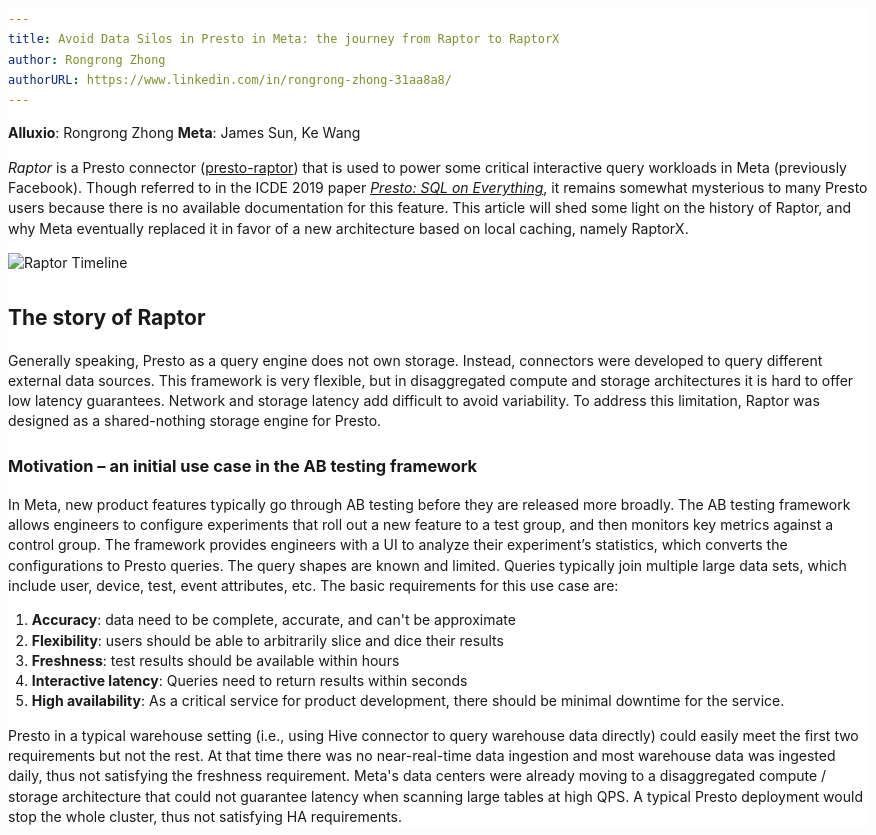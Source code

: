 ```yaml
---
title: Avoid Data Silos in Presto in Meta: the journey from Raptor to RaptorX
author: Rongrong Zhong
authorURL: https://www.linkedin.com/in/rongrong-zhong-31aa8a8/
---
```

**Alluxio**: Rongrong Zhong
**Meta**: James Sun, Ke Wang

*Raptor* is a Presto connector ([presto-raptor](https://github.com/prestodb/presto/tree/master/presto-raptor)) that is used to power some critical
interactive query workloads in Meta (previously Facebook). Though referred to in the ICDE 2019 paper
*[Presto: SQL on Everything](https://research.facebook.com/publications/presto-sql-on-everything/)*, it remains somewhat mysterious to many
Presto users because there is no available documentation for this feature. This article will shed some light on the history of Raptor, and why
Meta eventually replaced it in favor of a new architecture based on local caching, namely RaptorX.

![Raptor Timeline](/img/blog/2022-01-28-avoid-data-silos-in-presto-in-meta/timeline.png)

## The story of Raptor

Generally speaking, Presto as a query engine does not own storage. Instead, connectors were developed to query different external data sources.
This framework is very flexible, but in disaggregated compute and storage architectures it is hard to offer low latency guarantees. Network and
storage latency add difficult to avoid variability. To address this limitation, Raptor was designed as a shared-nothing storage engine for Presto.

### Motivation – an initial use case in the AB testing framework



In Meta, new product features typically go through AB testing before they are released more broadly. The AB testing framework allows engineers to configure
experiments that roll out a new feature to a test group, and then monitors key metrics against a control group. The framework provides engineers
with a UI to analyze their experiment’s statistics, which converts the configurations to Presto queries. The query shapes are known and limited.
Queries typically join multiple large data sets, which include user, device, test, event attributes, etc. The basic requirements for this use case are:
1. **Accuracy**: data need to be complete, accurate, and can't be approximate
2. **Flexibility**: users should be able to arbitrarily slice and dice their results
3. **Freshness**: test results should be available within hours
4. **Interactive latency**: Queries need to return results within seconds
5. **High availability**: As a critical service for product development, there should be minimal downtime for the service.

Presto in a typical warehouse setting (i.e., using Hive connector to query warehouse data directly) could easily meet the first two requirements but not
the rest. At that time there was no near-real-time data ingestion and most warehouse data was ingested daily, thus not satisfying the freshness requirement.
Meta's data centers were already moving to a disaggregated compute / storage architecture that could not guarantee latency when scanning large tables at high
QPS. A typical Presto deployment would stop the whole cluster, thus not satisfying HA requirements.
